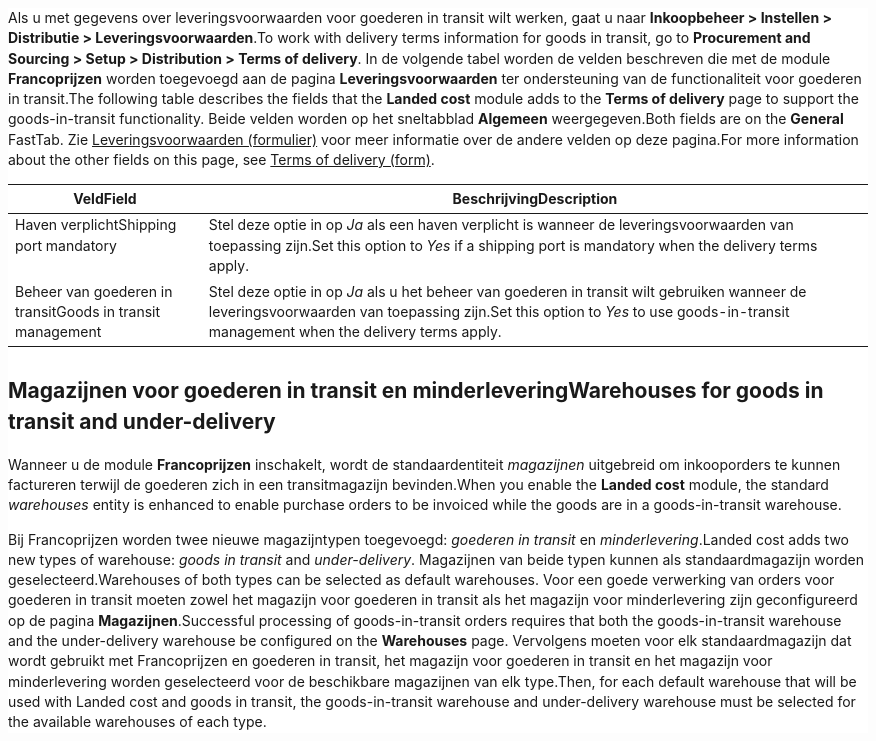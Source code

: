 <span data-ttu-id="4547d-125">Als u met gegevens over leveringsvoorwaarden voor goederen in transit wilt werken, gaat u naar **Inkoopbeheer \> Instellen \> Distributie \> Leveringsvoorwaarden**.</span><span class="sxs-lookup"><span data-stu-id="4547d-125">To work with delivery terms information for goods in transit, go to **Procurement and Sourcing \> Setup \> Distribution \> Terms of delivery**.</span></span> <span data-ttu-id="4547d-126">In de volgende tabel worden de velden beschreven die met de module **Francoprijzen** worden toegevoegd aan de pagina **Leveringsvoorwaarden** ter ondersteuning van de functionaliteit voor goederen in transit.</span><span class="sxs-lookup"><span data-stu-id="4547d-126">The following table describes the fields that the **Landed cost** module adds to the **Terms of delivery** page to support the goods-in-transit functionality.</span></span> <span data-ttu-id="4547d-127">Beide velden worden op het sneltabblad **Algemeen** weergegeven.</span><span class="sxs-lookup"><span data-stu-id="4547d-127">Both fields are on the **General** FastTab.</span></span> <span data-ttu-id="4547d-128">Zie [Leveringsvoorwaarden (formulier)](/dynamicsax-2012//terms-of-delivery-form) voor meer informatie over de andere velden op deze pagina.</span><span class="sxs-lookup"><span data-stu-id="4547d-128">For more information about the other fields on this page, see [Terms of delivery (form)](/dynamicsax-2012//terms-of-delivery-form).</span></span>

| <span data-ttu-id="4547d-129">Veld</span><span class="sxs-lookup"><span data-stu-id="4547d-129">Field</span></span> | <span data-ttu-id="4547d-130">Beschrijving</span><span class="sxs-lookup"><span data-stu-id="4547d-130">Description</span></span> |
|---|---|
| <span data-ttu-id="4547d-131">Haven verplicht</span><span class="sxs-lookup"><span data-stu-id="4547d-131">Shipping port mandatory</span></span> | <span data-ttu-id="4547d-132">Stel deze optie in op *Ja* als een haven verplicht is wanneer de leveringsvoorwaarden van toepassing zijn.</span><span class="sxs-lookup"><span data-stu-id="4547d-132">Set this option to *Yes* if a shipping port is mandatory when the delivery terms apply.</span></span> |
| <span data-ttu-id="4547d-133">Beheer van goederen in transit</span><span class="sxs-lookup"><span data-stu-id="4547d-133">Goods in transit management</span></span> | <span data-ttu-id="4547d-134">Stel deze optie in op *Ja* als u het beheer van goederen in transit wilt gebruiken wanneer de leveringsvoorwaarden van toepassing zijn.</span><span class="sxs-lookup"><span data-stu-id="4547d-134">Set this option to *Yes* to use goods-in-transit management when the delivery terms apply.</span></span> |

## <a name="warehouses-for-goods-in-transit-and-under-delivery"></a><span data-ttu-id="4547d-135">Magazijnen voor goederen in transit en minderlevering</span><span class="sxs-lookup"><span data-stu-id="4547d-135">Warehouses for goods in transit and under-delivery</span></span>

<span data-ttu-id="4547d-136">Wanneer u de module **Francoprijzen** inschakelt, wordt de standaardentiteit *magazijnen* uitgebreid om inkooporders te kunnen factureren terwijl de goederen zich in een transitmagazijn bevinden.</span><span class="sxs-lookup"><span data-stu-id="4547d-136">When you enable the **Landed cost** module, the standard *warehouses* entity is enhanced to enable purchase orders to be invoiced while the goods are in a goods-in-transit warehouse.</span></span>

<span data-ttu-id="4547d-137">Bij Francoprijzen worden twee nieuwe magazijntypen toegevoegd: *goederen in transit* en *minderlevering*.</span><span class="sxs-lookup"><span data-stu-id="4547d-137">Landed cost adds two new types of warehouse: *goods in transit* and *under-delivery*.</span></span> <span data-ttu-id="4547d-138">Magazijnen van beide typen kunnen als standaardmagazijn worden geselecteerd.</span><span class="sxs-lookup"><span data-stu-id="4547d-138">Warehouses of both types can be selected as default warehouses.</span></span> <span data-ttu-id="4547d-139">Voor een goede verwerking van orders voor goederen in transit moeten zowel het magazijn voor goederen in transit als het magazijn voor minderlevering zijn geconfigureerd op de pagina **Magazijnen**.</span><span class="sxs-lookup"><span data-stu-id="4547d-139">Successful processing of goods-in-transit orders requires that both the goods-in-transit warehouse and the under-delivery warehouse be configured on the **Warehouses** page.</span></span> <span data-ttu-id="4547d-140">Vervolgens moeten voor elk standaardmagazijn dat wordt gebruikt met Francoprijzen en goederen in transit, het magazijn voor goederen in transit en het magazijn voor minderlevering worden geselecteerd voor de beschikbare magazijnen van elk type.</span><span class="sxs-lookup"><span data-stu-id="4547d-140">Then, for each default warehouse that will be used with Landed cost and goods in transit, the goods-in-transit warehouse and under-delivery warehouse must be selected for the available warehouses of each type.</span></span>

